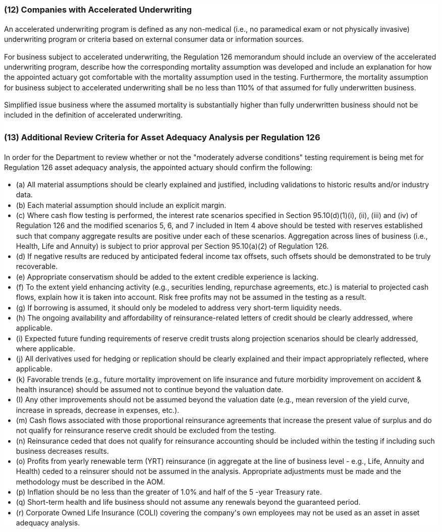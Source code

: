 ### (12) Companies with Accelerated Underwriting

An accelerated underwriting program is defined as any non-medical (i.e., no paramedical exam or not physically invasive) underwriting program or criteria based on external consumer data or information sources.

For business subject to accelerated underwriting, the Regulation 126 memorandum should include an overview of the accelerated underwriting program, describe how the corresponding mortality assumption was developed and include an explanation for how the appointed actuary got comfortable with the mortality assumption used in the testing. Furthermore, the mortality assumption for business subject to accelerated underwriting shall be no less than $110 \%$ of that assumed for fully underwritten business.

Simplified issue business where the assumed mortality is substantially higher than fully underwritten business should not be included in the definition of accelerated underwriting.

### (13) Additional Review Criteria for Asset Adequacy Analysis per Regulation 126

In order for the Department to review whether or not the "moderately adverse conditions" testing requirement is being met for Regulation 126 asset adequacy analysis, the appointed actuary should confirm the following:

* (a) All material assumptions should be clearly explained and justified, including validations to historic results and/or industry data.
* (b) Each material assumption should include an explicit margin.
* (c) Where cash flow testing is performed, the interest rate scenarios specified in Section 95.10(d)(1)(i), (ii), (iii) and (iv) of Regulation 126 and the modified scenarios 5, 6, and 7 included in Item 4 above should be tested with reserves established such that company aggregate results are positive under each of these scenarios. Aggregation across lines of business (i.e., Health, Life and Annuity) is subject to prior approval per Section 95.10(a)(2) of Regulation 126.
* (d) If negative results are reduced by anticipated federal income tax offsets, such offsets should be demonstrated to be truly recoverable.
* (e) Appropriate conservatism should be added to the extent credible experience is lacking.
* (f) To the extent yield enhancing activity (e.g., securities lending, repurchase agreements, etc.) is material to projected cash flows, explain how it is taken into account. Risk free profits may not be assumed in the testing as a result.
* (g) If borrowing is assumed, it should only be modeled to address very short-term liquidity needs.
* (h) The ongoing availability and affordability of reinsurance-related letters of credit should be clearly addressed, where applicable.
* (i) Expected future funding requirements of reserve credit trusts along projection scenarios should be clearly addressed, where applicable.
* (j) All derivatives used for hedging or replication should be clearly explained and their impact appropriately reflected, where applicable.
* (k) Favorable trends (e.g., future mortality improvement on life insurance and future morbidity improvement on accident \& health insurance) should be assumed not to continue beyond the valuation date.
* (I) Any other improvements should not be assumed beyond the valuation date (e.g., mean reversion of the yield curve, increase in spreads, decrease in expenses, etc.).
* (m) Cash flows associated with those proportional reinsurance agreements that increase the present value of surplus and do not qualify for reinsurance reserve credit should be excluded from the testing.
* (n) Reinsurance ceded that does not qualify for reinsurance accounting should be included within the testing if including such business decreases results.
* (o) Profits from yearly renewable term (YRT) reinsurance (in aggregate at the line of business level - e.g., Life, Annuity and Health) ceded to a reinsurer should not be assumed in the analysis. Appropriate adjustments must be made and the methodology must be described in the AOM.
* (p) Inflation should be no less than the greater of $1.0 \%$ and half of the 5 -year Treasury rate.
* (q) Short-term health and life business should not assume any renewals beyond the guaranteed period.
* (r) Corporate Owned Life Insurance (COLI) covering the company's own employees may not be used as an asset in asset adequacy analysis.